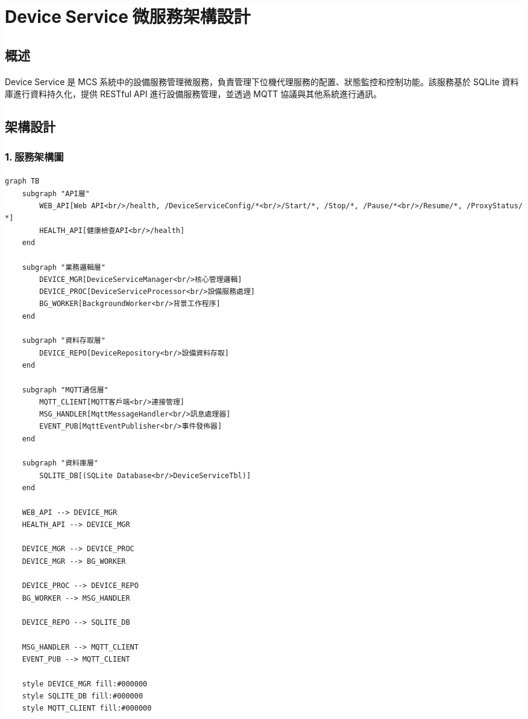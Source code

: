 # Device Service 微服務架構設計

## 概述

Device Service 是 MCS 系統中的設備服務管理微服務，負責管理下位機代理服務的配置、狀態監控和控制功能。該服務基於 SQLite 資料庫進行資料持久化，提供 RESTful API 進行設備服務管理，並透過 MQTT 協議與其他系統進行通訊。

## 架構設計

### 1. 服務架構圖

```mermaid
graph TB
    subgraph "API層"
        WEB_API[Web API<br/>/health, /DeviceServiceConfig/*<br/>/Start/*, /Stop/*, /Pause/*<br/>/Resume/*, /ProxyStatus/*]
        HEALTH_API[健康檢查API<br/>/health]
    end

    subgraph "業務邏輯層"
        DEVICE_MGR[DeviceServiceManager<br/>核心管理邏輯]
        DEVICE_PROC[DeviceServiceProcessor<br/>設備服務處理]
        BG_WORKER[BackgroundWorker<br/>背景工作程序]
    end

    subgraph "資料存取層"
        DEVICE_REPO[DeviceRepository<br/>設備資料存取]
    end

    subgraph "MQTT通信層"
        MQTT_CLIENT[MQTT客戶端<br/>連接管理]
        MSG_HANDLER[MqttMessageHandler<br/>訊息處理器]
        EVENT_PUB[MqttEventPublisher<br/>事件發佈器]
    end

    subgraph "資料庫層"
        SQLITE_DB[(SQLite Database<br/>DeviceServiceTbl)]
    end

    WEB_API --> DEVICE_MGR
    HEALTH_API --> DEVICE_MGR

    DEVICE_MGR --> DEVICE_PROC
    DEVICE_MGR --> BG_WORKER

    DEVICE_PROC --> DEVICE_REPO
    BG_WORKER --> MSG_HANDLER

    DEVICE_REPO --> SQLITE_DB

    MSG_HANDLER --> MQTT_CLIENT
    EVENT_PUB --> MQTT_CLIENT

    style DEVICE_MGR fill:#000000
    style SQLITE_DB fill:#000000
    style MQTT_CLIENT fill:#000000
```
